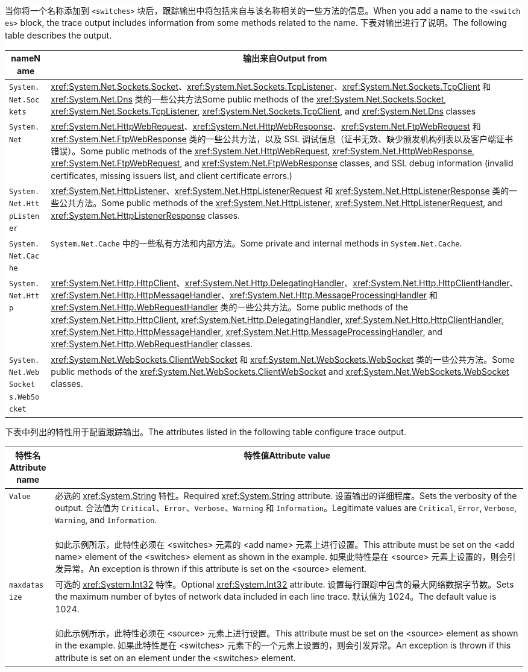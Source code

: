  <span data-ttu-id="f798b-112">当你将一个名称添加到 `<switches>` 块后，跟踪输出中将包括来自与该名称相关的一些方法的信息。</span><span class="sxs-lookup"><span data-stu-id="f798b-112">When you add a name to the `<switches>` block, the trace output includes information from some methods related to the name.</span></span> <span data-ttu-id="f798b-113">下表对输出进行了说明。</span><span class="sxs-lookup"><span data-stu-id="f798b-113">The following table describes the output.</span></span>  
  
|<span data-ttu-id="f798b-114">name</span><span class="sxs-lookup"><span data-stu-id="f798b-114">Name</span></span>|<span data-ttu-id="f798b-115">输出来自</span><span class="sxs-lookup"><span data-stu-id="f798b-115">Output from</span></span>|  
|----------|-----------------|  
|`System.Net.Sockets`|<span data-ttu-id="f798b-116"><xref:System.Net.Sockets.Socket>、<xref:System.Net.Sockets.TcpListener>、<xref:System.Net.Sockets.TcpClient> 和 <xref:System.Net.Dns> 类的一些公共方法</span><span class="sxs-lookup"><span data-stu-id="f798b-116">Some public methods of the <xref:System.Net.Sockets.Socket>, <xref:System.Net.Sockets.TcpListener>, <xref:System.Net.Sockets.TcpClient>, and <xref:System.Net.Dns> classes</span></span>|  
|`System.Net`|<span data-ttu-id="f798b-117"><xref:System.Net.HttpWebRequest>、<xref:System.Net.HttpWebResponse>、<xref:System.Net.FtpWebRequest> 和 <xref:System.Net.FtpWebResponse> 类的一些公共方法，以及 SSL 调试信息（证书无效、缺少颁发机构列表以及客户端证书错误）。</span><span class="sxs-lookup"><span data-stu-id="f798b-117">Some public methods of the <xref:System.Net.HttpWebRequest>, <xref:System.Net.HttpWebResponse>, <xref:System.Net.FtpWebRequest>, and <xref:System.Net.FtpWebResponse> classes, and SSL debug information (invalid certificates, missing issuers list, and client certificate errors.)</span></span>|  
|`System.Net.HttpListener`|<span data-ttu-id="f798b-118"><xref:System.Net.HttpListener>、<xref:System.Net.HttpListenerRequest> 和 <xref:System.Net.HttpListenerResponse> 类的一些公共方法。</span><span class="sxs-lookup"><span data-stu-id="f798b-118">Some public methods of the <xref:System.Net.HttpListener>, <xref:System.Net.HttpListenerRequest>, and <xref:System.Net.HttpListenerResponse> classes.</span></span>|  
|`System.Net.Cache`|<span data-ttu-id="f798b-119">`System.Net.Cache` 中的一些私有方法和内部方法。</span><span class="sxs-lookup"><span data-stu-id="f798b-119">Some private and internal methods in `System.Net.Cache`.</span></span>|  
|`System.Net.Http`|<span data-ttu-id="f798b-120"><xref:System.Net.Http.HttpClient>、<xref:System.Net.Http.DelegatingHandler>、<xref:System.Net.Http.HttpClientHandler>、<xref:System.Net.Http.HttpMessageHandler>、<xref:System.Net.Http.MessageProcessingHandler> 和 <xref:System.Net.Http.WebRequestHandler> 类的一些公共方法。</span><span class="sxs-lookup"><span data-stu-id="f798b-120">Some public methods of the  <xref:System.Net.Http.HttpClient>,  <xref:System.Net.Http.DelegatingHandler>,  <xref:System.Net.Http.HttpClientHandler>, <xref:System.Net.Http.HttpMessageHandler>,  <xref:System.Net.Http.MessageProcessingHandler>, and  <xref:System.Net.Http.WebRequestHandler> classes.</span></span>|  
|`System.Net.WebSockets.WebSocket`|<span data-ttu-id="f798b-121"><xref:System.Net.WebSockets.ClientWebSocket> 和 <xref:System.Net.WebSockets.WebSocket> 类的一些公共方法。</span><span class="sxs-lookup"><span data-stu-id="f798b-121">Some public methods of the <xref:System.Net.WebSockets.ClientWebSocket> and <xref:System.Net.WebSockets.WebSocket> classes.</span></span>|  
  
 <span data-ttu-id="f798b-122">下表中列出的特性用于配置跟踪输出。</span><span class="sxs-lookup"><span data-stu-id="f798b-122">The attributes listed in the following table configure trace output.</span></span>  
  
|<span data-ttu-id="f798b-123">特性名</span><span class="sxs-lookup"><span data-stu-id="f798b-123">Attribute name</span></span>|<span data-ttu-id="f798b-124">特性值</span><span class="sxs-lookup"><span data-stu-id="f798b-124">Attribute value</span></span>|  
|--------------------|---------------------|  
|`Value`|<span data-ttu-id="f798b-125">必选的 <xref:System.String> 特性。</span><span class="sxs-lookup"><span data-stu-id="f798b-125">Required <xref:System.String> attribute.</span></span> <span data-ttu-id="f798b-126">设置输出的详细程度。</span><span class="sxs-lookup"><span data-stu-id="f798b-126">Sets the verbosity of the output.</span></span> <span data-ttu-id="f798b-127">合法值为 `Critical`、`Error`、`Verbose`、`Warning` 和 `Information`。</span><span class="sxs-lookup"><span data-stu-id="f798b-127">Legitimate values are `Critical`, `Error`, `Verbose`, `Warning`, and `Information`.</span></span><br /><br /> <span data-ttu-id="f798b-128">如此示例所示，此特性必须在 \<switches> 元素的 \<add name> 元素上进行设置。</span><span class="sxs-lookup"><span data-stu-id="f798b-128">This attribute must be set on the \<add name> element of the \<switches> element as shown in the example.</span></span> <span data-ttu-id="f798b-129">如果此特性是在 \<source> 元素上设置的，则会引发异常。</span><span class="sxs-lookup"><span data-stu-id="f798b-129">An exception is thrown if this attribute is set on the \<source> element.</span></span>|  
|`maxdatasize`|<span data-ttu-id="f798b-130">可选的 <xref:System.Int32> 特性。</span><span class="sxs-lookup"><span data-stu-id="f798b-130">Optional <xref:System.Int32> attribute.</span></span> <span data-ttu-id="f798b-131">设置每行跟踪中包含的最大网络数据字节数。</span><span class="sxs-lookup"><span data-stu-id="f798b-131">Sets the maximum number of bytes of network data included in each line trace.</span></span> <span data-ttu-id="f798b-132">默认值为 1024。</span><span class="sxs-lookup"><span data-stu-id="f798b-132">The default value is 1024.</span></span><br /><br /> <span data-ttu-id="f798b-133">如此示例所示，此特性必须在 \<source> 元素上进行设置。</span><span class="sxs-lookup"><span data-stu-id="f798b-133">This attribute must be set on the \<source> element as shown in the example.</span></span> <span data-ttu-id="f798b-134">如果此特性是在 \<switches> 元素下的一个元素上设置的，则会引发异常。</span><span class="sxs-lookup"><span data-stu-id="f798b-134">An exception is thrown if this attribute is set on an element under the \<switches> element.</span></span>|  